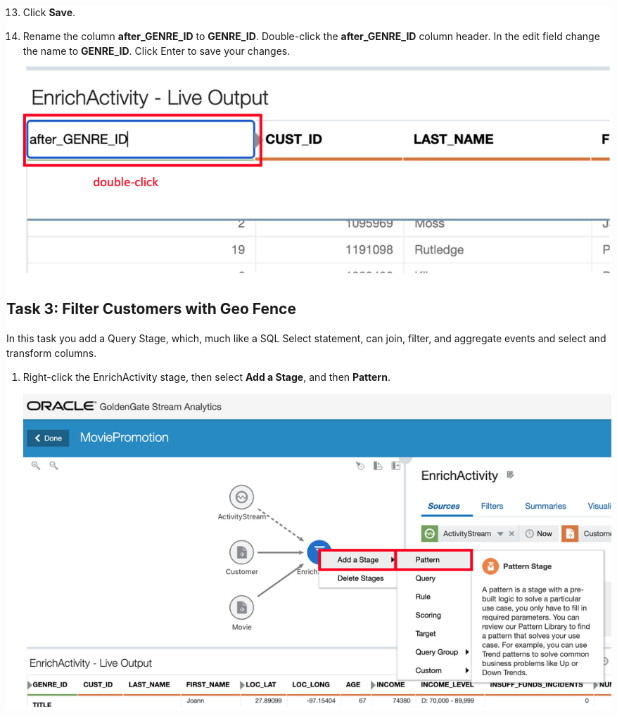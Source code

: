 13. Click **Save**.

14. Rename the column **after\_GENRE\_ID** to **GENRE\_ID**. Double-click the **after\_GENRE\_ID** column header. In the edit field change the name to **GENRE\_ID**. Click Enter to save your changes.
   ![rename genre id](./images/rename_genre_id.png "")

## Task 3: Filter Customers with Geo Fence

In this task you add a Query Stage, which, much like a SQL Select statement, can join, filter, and aggregate events and select and transform columns.

1. Right-click the EnrichActivity stage, then select **Add a Stage**, and then **Pattern**.

   ![Add Geo Fence pattern](./images/add_geofence.png "")
